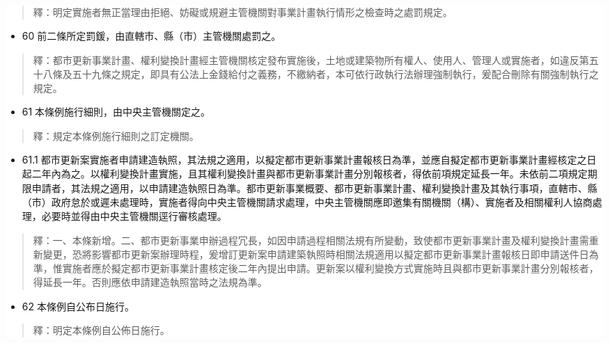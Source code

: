 > 釋：明定實施者無正當理由拒絕、妨礙或規避主管機關對事業計畫執行情形之檢查時之處罰規定。

* 60 前二條所定罰鍰，由直轄市、縣（市）主管機關處罰之。

> 釋：都市更新事業計畫、權利變換計畫經主管機關核定發布實施後，土地或建築物所有權人、使用人、管理人或實施者，如違反第五十八條及五十九條之規定，即具有公法上金錢給付之義務，不繳納者，本可依行政執行法辦理強制執行，爰配合刪除有關強制執行之規定。

* 61 本條例施行細則，由中央主管機關定之。

> 釋：規定本條例施行細則之訂定機關。

* 61.1 都市更新案實施者申請建造執照，其法規之適用，以擬定都市更新事業計畫報核日為準，並應自擬定都市更新事業計畫經核定之日起二年內為之。以權利變換計畫實施，且其權利變換計畫與都市更新事業計畫分別報核者，得依前項規定延長一年。未依前二項規定期限申請者，其法規之適用，以申請建造執照日為準。都市更新事業概要、都市更新事業計畫、權利變換計畫及其執行事項，直轄市、縣（市）政府怠於或遲未處理時，實施者得向中央主管機關請求處理，中央主管機關應即邀集有關機關（構）、實施者及相關權利人協商處理，必要時並得由中央主管機關逕行審核處理。

> 釋：一、本條新增。二、都市更新事業申辦過程冗長，如因申請過程相關法規有所變動，致使都市更新事業計畫及權利變換計畫需重新變更，恐將影響都市更新案辦理時程，爰增訂更新案申請建築執照時相關法規適用以擬定都市更新事業計畫報核日即申請送件日為準，惟實施者應於擬定都市更新事業計畫核定後二年內提出申請。更新案以權利變換方式實施時且與都市更新事業計畫分別報核者，得延長一年。否則應依申請建造執照當時之法規為準。

* 62 本條例自公布日施行。

> 釋：明定本條例自公佈日施行。

